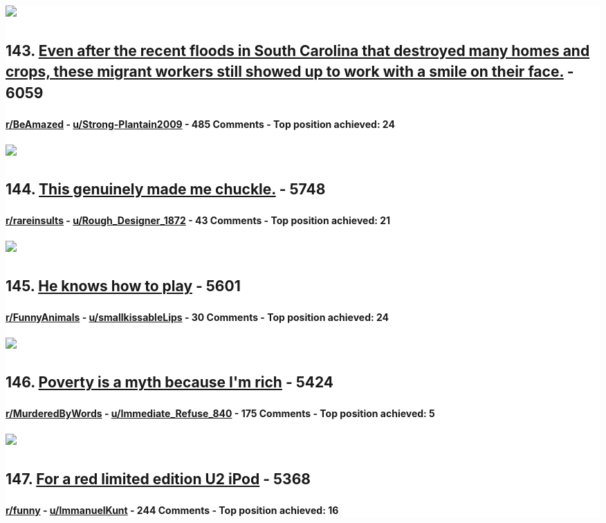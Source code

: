 <a href="https://v.redd.it/1watykyjensd1"><img src="https://external-preview.redd.it/cGVweHRsd2plbnNkMfsM8h9lNlm_LrwNTRBWdwSsA3LCtRmXthYEHFt3vp18.png?width=140&amp;height=140&amp;crop=140:140,smart&amp;format=jpg&amp;v=enabled&amp;lthumb=true&amp;s=b6806a2f03ffa73eec0c44abe980691534bdf666"></img></a>

## 143. [Even after the recent floods in South Carolina that destroyed many homes and crops, these migrant workers still showed up to work with a smile on their face.](http://reddit.com/r/BeAmazed/comments/1fwbxhi/even_after_the_recent_floods_in_south_carolina/) - 6059
#### [r/BeAmazed](http://reddit.com/r/BeAmazed) - [u/Strong-Plantain2009](http://reddit.com/u/Strong-Plantain2009) - 485 Comments - Top position achieved: 24

<a href="https://v.redd.it/lf7e9l9rhtsd1"><img src="https://external-preview.redd.it/dm05NDl2MnJodHNkMfRZy-Rn8psxygES_u38ZZ8wX990894iBf_L4-wnTfGw.png?width=140&amp;height=140&amp;crop=140:140,smart&amp;format=jpg&amp;v=enabled&amp;lthumb=true&amp;s=c1d1d9e677771dbb51298f370c033a570b7b3ff7"></img></a>

## 144. [This genuinely made me chuckle.](http://reddit.com/r/rareinsults/comments/1fwch0j/this_genuinely_made_me_chuckle/) - 5748
#### [r/rareinsults](http://reddit.com/r/rareinsults) - [u/Rough_Designer_1872](http://reddit.com/u/Rough_Designer_1872) - 43 Comments - Top position achieved: 21

<a href="https://i.redd.it/60cgpmhcmtsd1.jpeg"><img src="https://b.thumbs.redditmedia.com/wjTw1Q1g71vNGdNoOL6y9cmQ9JGsgXosPRkyuCYLPVM.jpg"></img></a>

## 145. [He knows how to play](http://reddit.com/r/FunnyAnimals/comments/1fwciu4/he_knows_how_to_play/) - 5601
#### [r/FunnyAnimals](http://reddit.com/r/FunnyAnimals) - [u/smallkissableLips](http://reddit.com/u/smallkissableLips) - 30 Comments - Top position achieved: 24

<a href="https://i.redd.it/7sr2pzx2ntsd1.jpeg"><img src="https://b.thumbs.redditmedia.com/abEFIigLl0qbLzPoNpm5LDFbx-6xddR09rQV1xX2TrE.jpg"></img></a>

## 146. [Poverty is a myth because I'm rich](http://reddit.com/r/MurderedByWords/comments/1fvvzoj/poverty_is_a_myth_because_im_rich/) - 5424
#### [r/MurderedByWords](http://reddit.com/r/MurderedByWords) - [u/Immediate_Refuse_840](http://reddit.com/u/Immediate_Refuse_840) - 175 Comments - Top position achieved: 5

<a href="https://i.redd.it/bqf26pa2wpsd1.jpeg"><img src="https://b.thumbs.redditmedia.com/Ur4rV8dZ-jcbofWCR1Dfx8-vJ-S2aPbfshw7-OZIOPA.jpg"></img></a>

## 147. [For a red limited edition U2 iPod](http://reddit.com/r/funny/comments/1fw5sed/for_a_red_limited_edition_u2_ipod/) - 5368
#### [r/funny](http://reddit.com/r/funny) - [u/lmmanuelKunt](http://reddit.com/u/lmmanuelKunt) - 244 Comments - Top position achieved: 16
